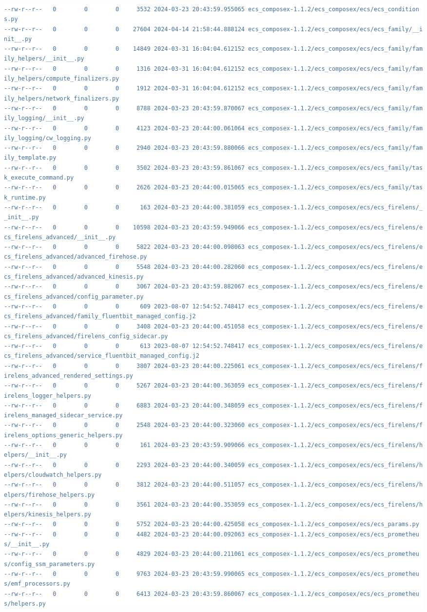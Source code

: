 ```diff
--rw-r--r--   0        0        0     3532 2024-03-23 20:43:59.955065 ecs_composex-1.1.2/ecs_composex/ecs/ecs_conditions.py
--rw-r--r--   0        0        0    27604 2024-04-14 21:58:44.888124 ecs_composex-1.1.2/ecs_composex/ecs/ecs_family/__init__.py
--rw-r--r--   0        0        0    14849 2024-03-31 16:04:04.612152 ecs_composex-1.1.2/ecs_composex/ecs/ecs_family/family_helpers/__init__.py
--rw-r--r--   0        0        0     1316 2024-03-31 16:04:04.612152 ecs_composex-1.1.2/ecs_composex/ecs/ecs_family/family_helpers/compute_finalizers.py
--rw-r--r--   0        0        0     1912 2024-03-31 16:04:04.612152 ecs_composex-1.1.2/ecs_composex/ecs/ecs_family/family_helpers/network_finalizers.py
--rw-r--r--   0        0        0     8788 2024-03-23 20:43:59.870067 ecs_composex-1.1.2/ecs_composex/ecs/ecs_family/family_logging/__init__.py
--rw-r--r--   0        0        0     4123 2024-03-23 20:44:00.061064 ecs_composex-1.1.2/ecs_composex/ecs/ecs_family/family_logging/cw_logging.py
--rw-r--r--   0        0        0     2940 2024-03-23 20:43:59.880066 ecs_composex-1.1.2/ecs_composex/ecs/ecs_family/family_template.py
--rw-r--r--   0        0        0     3502 2024-03-23 20:43:59.861067 ecs_composex-1.1.2/ecs_composex/ecs/ecs_family/task_execute_command.py
--rw-r--r--   0        0        0     2626 2024-03-23 20:44:00.015065 ecs_composex-1.1.2/ecs_composex/ecs/ecs_family/task_runtime.py
--rw-r--r--   0        0        0      163 2024-03-23 20:44:00.381059 ecs_composex-1.1.2/ecs_composex/ecs/ecs_firelens/__init__.py
--rw-r--r--   0        0        0    10598 2024-03-23 20:43:59.949066 ecs_composex-1.1.2/ecs_composex/ecs/ecs_firelens/ecs_firelens_advanced/__init__.py
--rw-r--r--   0        0        0     5822 2024-03-23 20:44:00.098063 ecs_composex-1.1.2/ecs_composex/ecs/ecs_firelens/ecs_firelens_advanced/advanced_firehose.py
--rw-r--r--   0        0        0     5548 2024-03-23 20:44:00.282060 ecs_composex-1.1.2/ecs_composex/ecs/ecs_firelens/ecs_firelens_advanced/advanced_kinesis.py
--rw-r--r--   0        0        0     3067 2024-03-23 20:43:59.882067 ecs_composex-1.1.2/ecs_composex/ecs/ecs_firelens/ecs_firelens_advanced/config_parameter.py
--rw-r--r--   0        0        0      609 2023-08-07 12:54:52.748417 ecs_composex-1.1.2/ecs_composex/ecs/ecs_firelens/ecs_firelens_advanced/family_fluentbit_managed_config.j2
--rw-r--r--   0        0        0     3408 2024-03-23 20:44:00.451058 ecs_composex-1.1.2/ecs_composex/ecs/ecs_firelens/ecs_firelens_advanced/firelens_config_sidecar.py
--rw-r--r--   0        0        0      613 2023-08-07 12:54:52.748417 ecs_composex-1.1.2/ecs_composex/ecs/ecs_firelens/ecs_firelens_advanced/service_fluentbit_managed_config.j2
--rw-r--r--   0        0        0     3807 2024-03-23 20:44:00.225061 ecs_composex-1.1.2/ecs_composex/ecs/ecs_firelens/firelens_advanced_rendered_settings.py
--rw-r--r--   0        0        0     5267 2024-03-23 20:44:00.363059 ecs_composex-1.1.2/ecs_composex/ecs/ecs_firelens/firelens_logger_helpers.py
--rw-r--r--   0        0        0     6883 2024-03-23 20:44:00.348059 ecs_composex-1.1.2/ecs_composex/ecs/ecs_firelens/firelens_managed_sidecar_service.py
--rw-r--r--   0        0        0     2548 2024-03-23 20:44:00.323060 ecs_composex-1.1.2/ecs_composex/ecs/ecs_firelens/firelens_options_generic_helpers.py
--rw-r--r--   0        0        0      161 2024-03-23 20:43:59.909066 ecs_composex-1.1.2/ecs_composex/ecs/ecs_firelens/helpers/__init__.py
--rw-r--r--   0        0        0     2293 2024-03-23 20:44:00.340059 ecs_composex-1.1.2/ecs_composex/ecs/ecs_firelens/helpers/cloudwatch_helpers.py
--rw-r--r--   0        0        0     3812 2024-03-23 20:44:00.511057 ecs_composex-1.1.2/ecs_composex/ecs/ecs_firelens/helpers/firehose_helpers.py
--rw-r--r--   0        0        0     3561 2024-03-23 20:44:00.353059 ecs_composex-1.1.2/ecs_composex/ecs/ecs_firelens/helpers/kinesis_helpers.py
--rw-r--r--   0        0        0     5752 2024-03-23 20:44:00.425058 ecs_composex-1.1.2/ecs_composex/ecs/ecs_params.py
--rw-r--r--   0        0        0     4482 2024-03-23 20:44:00.092063 ecs_composex-1.1.2/ecs_composex/ecs/ecs_prometheus/__init__.py
--rw-r--r--   0        0        0     4829 2024-03-23 20:44:00.211061 ecs_composex-1.1.2/ecs_composex/ecs/ecs_prometheus/config_ssm_parameters.py
--rw-r--r--   0        0        0     9763 2024-03-23 20:43:59.990065 ecs_composex-1.1.2/ecs_composex/ecs/ecs_prometheus/emf_processors.py
--rw-r--r--   0        0        0     6413 2024-03-23 20:43:59.860067 ecs_composex-1.1.2/ecs_composex/ecs/ecs_prometheus/helpers.py
```